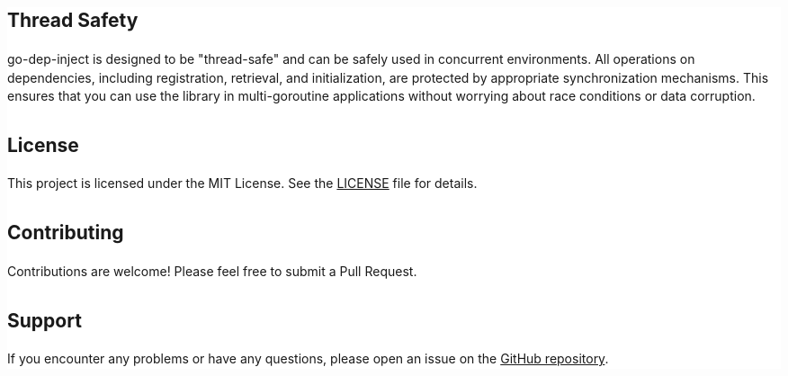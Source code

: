 ## Thread Safety

go-dep-inject is designed to be "thread-safe" and can be safely used in concurrent environments. All operations on dependencies, including registration, retrieval, and initialization, are protected by appropriate synchronization mechanisms. This ensures that you can use the library in multi-goroutine applications without worrying about race conditions or data corruption.

## License

This project is licensed under the MIT License. See the [LICENSE](LICENSE) file for details.

## Contributing

Contributions are welcome! Please feel free to submit a Pull Request.

## Support

If you encounter any problems or have any questions, please open an issue on the [GitHub repository](https://github.com/tzahifadida/go-dep-inject/issues).